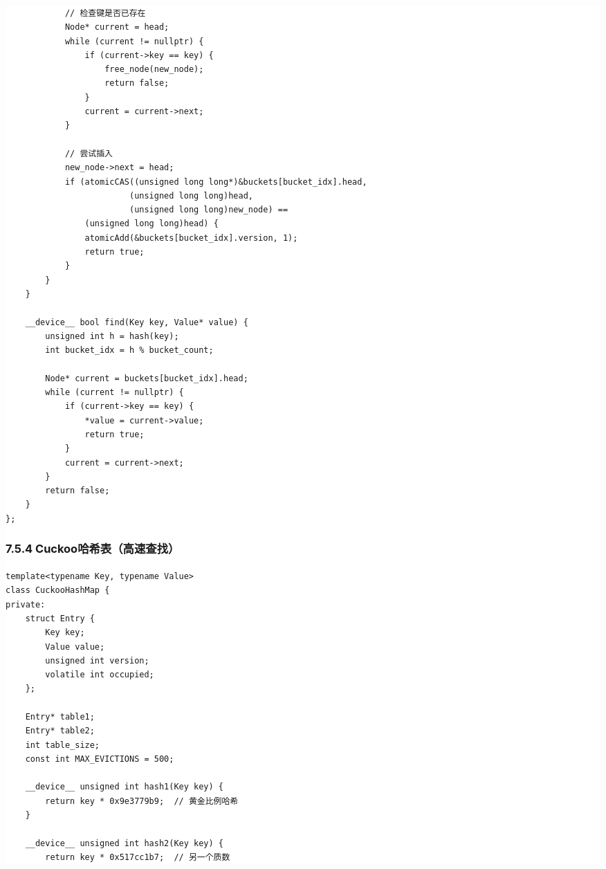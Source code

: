 ```cuda
            // 检查键是否已存在
            Node* current = head;
            while (current != nullptr) {
                if (current->key == key) {
                    free_node(new_node);
                    return false;
                }
                current = current->next;
            }
            
            // 尝试插入
            new_node->next = head;
            if (atomicCAS((unsigned long long*)&buckets[bucket_idx].head,
                         (unsigned long long)head,
                         (unsigned long long)new_node) ==
                (unsigned long long)head) {
                atomicAdd(&buckets[bucket_idx].version, 1);
                return true;
            }
        }
    }
    
    __device__ bool find(Key key, Value* value) {
        unsigned int h = hash(key);
        int bucket_idx = h % bucket_count;
        
        Node* current = buckets[bucket_idx].head;
        while (current != nullptr) {
            if (current->key == key) {
                *value = current->value;
                return true;
            }
            current = current->next;
        }
        return false;
    }
};
```

### 7.5.4 Cuckoo哈希表（高速查找）

```cuda
template<typename Key, typename Value>
class CuckooHashMap {
private:
    struct Entry {
        Key key;
        Value value;
        unsigned int version;
        volatile int occupied;
    };
    
    Entry* table1;
    Entry* table2;
    int table_size;
    const int MAX_EVICTIONS = 500;
    
    __device__ unsigned int hash1(Key key) {
        return key * 0x9e3779b9;  // 黄金比例哈希
    }
    
    __device__ unsigned int hash2(Key key) {
        return key * 0x517cc1b7;  // 另一个质数
```